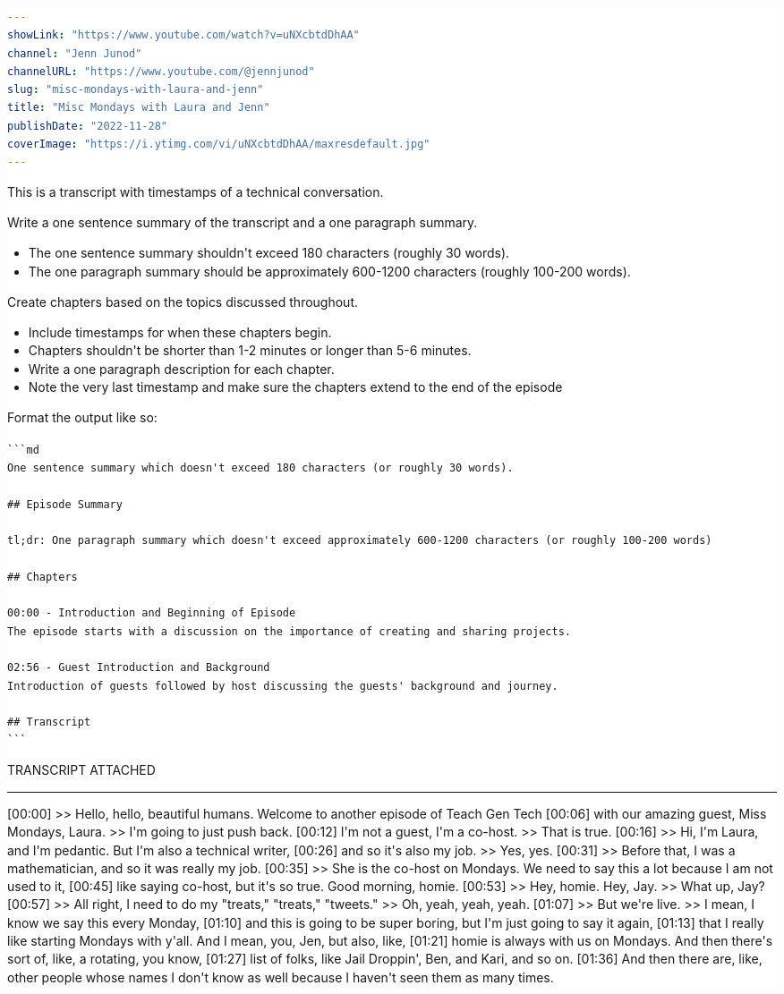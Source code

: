 ```yaml
---
showLink: "https://www.youtube.com/watch?v=uNXcbtdDhAA"
channel: "Jenn Junod"
channelURL: "https://www.youtube.com/@jennjunod"
slug: "misc-mondays-with-laura-and-jenn"
title: "Misc Mondays with Laura and Jenn"
publishDate: "2022-11-28"
coverImage: "https://i.ytimg.com/vi/uNXcbtdDhAA/maxresdefault.jpg"
---
```


This is a transcript with timestamps of a technical conversation.

Write a one sentence summary of the transcript and a one paragraph summary.
  - The one sentence summary shouldn't exceed 180 characters (roughly 30 words).
  - The one paragraph summary should be approximately 600-1200 characters (roughly 100-200 words).

Create chapters based on the topics discussed throughout.
  - Include timestamps for when these chapters begin.
  - Chapters shouldn't be shorter than 1-2 minutes or longer than 5-6 minutes.
  - Write a one paragraph description for each chapter.
  - Note the very last timestamp and make sure the chapters extend to the end of the episode

Format the output like so:

    ```md
    One sentence summary which doesn't exceed 180 characters (or roughly 30 words).

    ## Episode Summary
    
    tl;dr: One paragraph summary which doesn't exceed approximately 600-1200 characters (or roughly 100-200 words)

    ## Chapters
    
    00:00 - Introduction and Beginning of Episode
    The episode starts with a discussion on the importance of creating and sharing projects.
    
    02:56 - Guest Introduction and Background
    Introduction of guests followed by host discussing the guests' background and journey.

    ## Transcript
    ```

TRANSCRIPT ATTACHED

---

[00:00] >> Hello, hello, beautiful humans. Welcome to another episode of Teach Gen Tech
[00:06] with our amazing guest, Miss Mondays, Laura. >> I'm going to just push back.
[00:12] I'm not a guest, I'm a co-host. >> That is true.
[00:16] >> Hi, I'm Laura, and I'm pedantic. But I'm also a technical writer,
[00:26] and so it's also my job. >> Yes, yes.
[00:31] >> Before that, I was a mathematician, and so it was really my job.
[00:35] >> She is the co-host on Mondays. We need to say this a lot because I am not used to it,
[00:45] like saying co-host, but it's so true. Good morning, homie.
[00:53] >> Hey, homie. Hey, Jay. >> What up, Jay?
[00:57] >> All right, I need to do my "treats," "treats," "tweets." >> Oh, yeah, yeah, yeah.
[01:07] >> But we're live. >> I mean, I know we say this every Monday,
[01:10] and this is going to be super boring, but I'm just going to say it again,
[01:13] that I really like starting Mondays with y'all. And I mean, you, Jen, but also, like,
[01:21] homie is always with us on Mondays. And then there's sort of, like, a rotating, you know,
[01:27] list of folks, like Jail Droppin', Ben, and Kari, and so on.
[01:36] And then there are, like, other people whose names I don't know as well because I haven't seen them as many times.